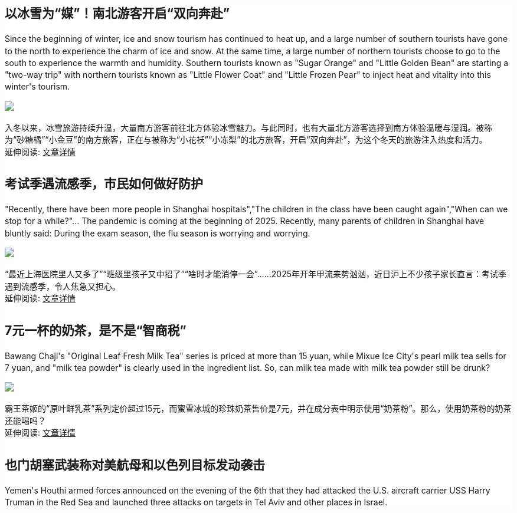 <qrcode title="12356！“没事儿”热线如何解“心事”？" image="https://p2.img.cctvpic.com/photoworkspace/2025/01/07/2025010706070358196.jpg" />   

## 以冰雪为“媒”！南北游客开启“双向奔赴”   
Since the beginning of winter, ice and snow tourism has continued to heat up, and a large number of southern tourists have gone to the north to experience the charm of ice and snow. At the same time, a large number of northern tourists choose to go to the south to experience the warmth and humidity. Southern tourists known as "Sugar Orange" and "Little Golden Bean" are starting a "two-way trip" with northern tourists known as "Little Flower Coat" and "Little Frozen Pear" to inject heat and vitality into this winter's tourism.   

<img src="https://p5.img.cctvpic.com/photoworkspace/2025/01/07/2025010705543539302.jpg" />   

入冬以来，冰雪旅游持续升温，大量南方游客前往北方体验冰雪魅力。与此同时，也有大量北方游客选择到南方体验温暖与湿润。被称为“砂糖橘”“小金豆”的南方旅客，正在与被称为“小花袄”“小冻梨”的北方旅客，开启“双向奔赴”，为这个冬天的旅游注入热度和活力。   
延伸阅读: [文章详情](https://news.cctv.com/2025/01/07/ARTIKjudMxgyedsQz3fEvTYX250107.shtml)   

<qrcode title="以冰雪为“媒”！南北游客开启“双向奔赴”" image="https://p5.img.cctvpic.com/photoworkspace/2025/01/07/2025010705543539302.jpg" />   

## 考试季遇流感季，市民如何做好防护   
"Recently, there have been more people in Shanghai hospitals","The children in the class have been caught again","When can we stop for a while?"... The pandemic is coming at the beginning of 2025. Recently, many parents of children in Shanghai have bluntly said: During the exam season, the flu season is worrying and worrying.   

<img src="https://p4.img.cctvpic.com/photoworkspace/2025/01/07/2025010705505661977.jpg" />   

“最近上海医院里人又多了”“班级里孩子又中招了”“啥时才能消停一会”……2025年开年甲流来势汹汹，近日沪上不少孩子家长直言：考试季遇到流感季，令人焦急又担心。   
延伸阅读: [文章详情](https://news.cctv.com/2025/01/07/ARTIEQ79epcgkDsu1u4toLDE250107.shtml)   

<qrcode title="考试季遇流感季，市民如何做好防护" image="https://p4.img.cctvpic.com/photoworkspace/2025/01/07/2025010705505661977.jpg" />   

## 7元一杯的奶茶，是不是“智商税”   
Bawang Chaji's "Original Leaf Fresh Milk Tea" series is priced at more than 15 yuan, while Mixue Ice City's pearl milk tea sells for 7 yuan, and "milk tea powder" is clearly used in the ingredient list. So, can milk tea made with milk tea powder still be drunk?   

<img src="https://p3.img.cctvpic.com/photoworkspace/2025/01/07/2025010705472422545.jpg" />   

霸王茶姬的“原叶鲜乳茶”系列定价超过15元，而蜜雪冰城的珍珠奶茶售价是7元，并在成分表中明示使用“奶茶粉”。那么，使用奶茶粉的奶茶还能喝吗？   
延伸阅读: [文章详情](https://news.cctv.com/2025/01/07/ARTI1uZQESt093zMn5oyom3S250107.shtml)   

<qrcode title="7元一杯的奶茶，是不是“智商税”" image="https://p3.img.cctvpic.com/photoworkspace/2025/01/07/2025010705472422545.jpg" />   

## 也门胡塞武装称对美航母和以色列目标发动袭击   
Yemen's Houthi armed forces announced on the evening of the 6th that they had attacked the U.S. aircraft carrier USS Harry Truman in the Red Sea and launched three attacks on targets in Tel Aviv and other places in Israel.   
